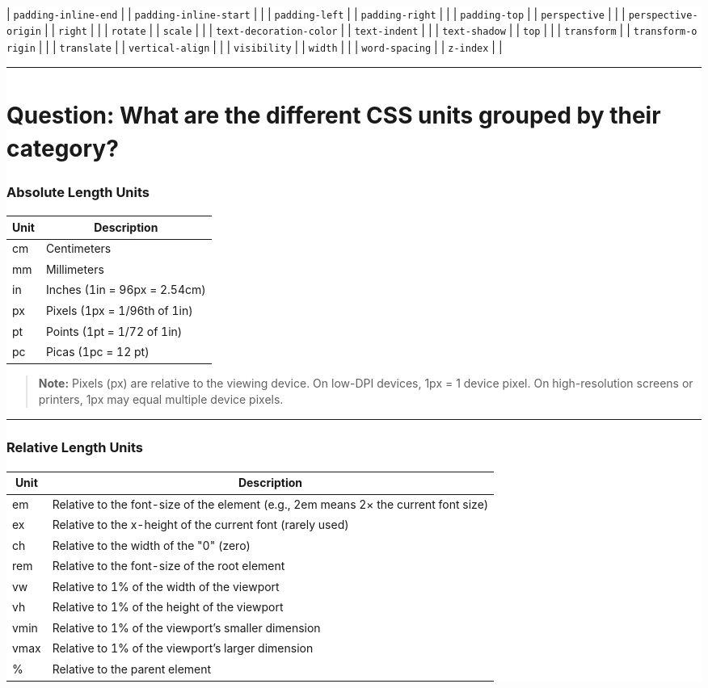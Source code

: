 | `padding-inline-end`         |   | `padding-inline-start`      |   |
| `padding-left`               |   | `padding-right`             |   |
| `padding-top`                |   | `perspective`               |   |
| `perspective-origin`         |   | `right`                     |   |
| `rotate`                     |   | `scale`                     |   |
| `text-decoration-color`      |   | `text-indent`               |   |
| `text-shadow`                |   | `top`                       |   |
| `transform`                  |   | `transform-origin`          |   |
| `translate`                  |   | `vertical-align`            |   |
| `visibility`                 |   | `width`                     |   |
| `word-spacing`               |   | `z-index`                   |   |

---

# Question: What are the different CSS units grouped by their category?

### Absolute Length Units

| Unit | Description                  |
| ---- | ---------------------------- |
| cm   | Centimeters                  |
| mm   | Millimeters                  |
| in   | Inches (1in = 96px = 2.54cm) |
| px   | Pixels (1px = 1/96th of 1in) |
| pt   | Points (1pt = 1/72 of 1in)   |
| pc   | Picas (1pc = 12 pt)          |

> **Note:** Pixels (px) are relative to the viewing device. On low-DPI devices, 1px = 1 device pixel. On high-resolution screens or printers, 1px may equal multiple device pixels.

---

### Relative Length Units

| Unit | Description                                                                         |
| ---- | ----------------------------------------------------------------------------------- |
| em   | Relative to the font-size of the element (e.g., 2em means 2× the current font size) |
| ex   | Relative to the x-height of the current font (rarely used)                          |
| ch   | Relative to the width of the "0" (zero)                                             |
| rem  | Relative to the font-size of the root element                                       |
| vw   | Relative to 1% of the width of the viewport                                         |
| vh   | Relative to 1% of the height of the viewport                                        |
| vmin | Relative to 1% of the viewport’s smaller dimension                                  |
| vmax | Relative to 1% of the viewport’s larger dimension                                   |
| %    | Relative to the parent element                                                      |